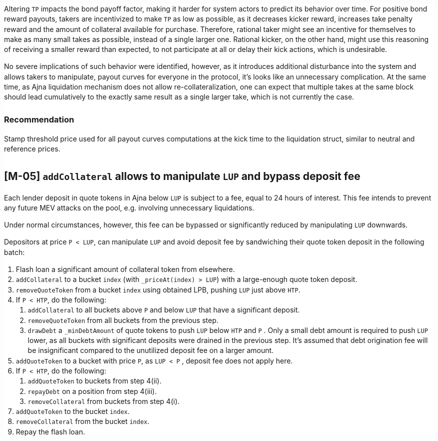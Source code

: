 Altering `TP` impacts the bond payoff factor, making it harder for system actors to predict its behavior over time. For
positive bond reward payouts, takers are incentivized to make `TP` as low as possible, as it decreases kicker reward,
increases take penalty reward and the amount of collateral available for purchase. Therefore, rational taker might see
an incentive for themselves to make as many small takes as possible, instead of a single larger one. Rational kicker, on
the other hand, might use this reasoning of receiving a smaller reward than expected, to not participate at all or delay
their kick actions, which is undesirable.

No severe implications of such behavior were identified, however, as it introduces additional disturbance into the
system and allows takers to manipulate, payout curves for everyone in the protocol, it’s looks like an unnecessary
complication. At the same time, as Ajna liquidation mechanism does not allow re-collateralization, one can expect that
multiple takes at the same block should lead cumulatively to the exactly same result as a single larger take, which is
not currently the case.

### Recommendation

Stamp threshold price used for all payout curves computations at the kick time to the liquidation struct, similar to
neutral and reference prices.

## [M-05] `addCollateral` allows to manipulate `LUP` and bypass deposit fee

Each lender deposit in quote tokens in Ajna below `LUP` is subject to a fee, equal to 24 hours of interest. This fee
intends to prevent any future MEV attacks on the pool, e.g. involving unnecessary liquidations.

Under normal circumstances, however, this fee can be bypassed or significantly reduced by manipulating `LUP` downwards.

Depositors at price `P < LUP`, can manipulate `LUP` and avoid deposit fee by sandwiching their quote token deposit in
the following batch:

1. Flash loan a significant amount of collateral token from elsewhere.
2. `addCollateral` to a bucket `index` (with `_priceAt(index) > LUP`) with a large-enough quote token deposit.
3. `removeQuoteToken` from a bucket `index` using obtained LPB, pushing `LUP` just above `HTP`.
4. If `P < HTP`, do the following:
    1. `addCollateral` to all buckets above `P` and below `LUP` that have a significant deposit.
    2. `removeQuoteToken` from all buckets from the previous step.
    3. `drawDebt` a `_minDebtAmount` of quote tokens to push `LUP` below `HTP` and `P` . Only a small debt amount is
       required to push `LUP` lower, as all buckets with significant deposits were drained in the previous step. It’s
       assumed that debt origination fee will be insignificant compared to the unutilized deposit fee on a larger
       amount.
5. `addQuoteToken` to a bucket with price `P`, as `LUP < P` , deposit fee does not apply here.
6. If `P < HTP`, do the following:
    1. `addQuoteToken` to buckets from step 4(ii).
    2. `repayDebt` on a position from step 4(iii).
    3. `removeCollateral` from buckets from step 4(i).
7. `addQuoteToken` to the bucket `index`.
8. `removeCollateral` from the bucket `index`.
9. Repay the flash loan.
